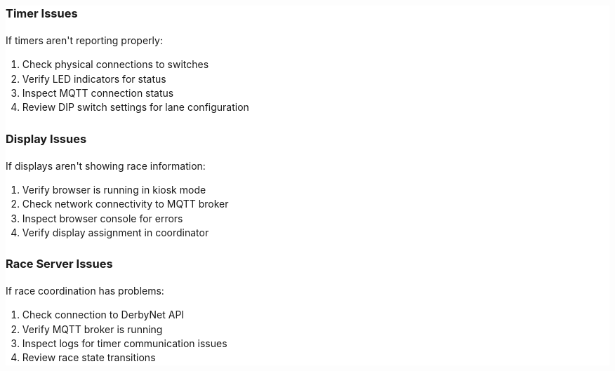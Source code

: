 ### Timer Issues
If timers aren't reporting properly:
1. Check physical connections to switches
2. Verify LED indicators for status
3. Inspect MQTT connection status
4. Review DIP switch settings for lane configuration

### Display Issues
If displays aren't showing race information:
1. Verify browser is running in kiosk mode
2. Check network connectivity to MQTT broker
3. Inspect browser console for errors
4. Verify display assignment in coordinator

### Race Server Issues
If race coordination has problems:
1. Check connection to DerbyNet API
2. Verify MQTT broker is running
3. Inspect logs for timer communication issues
4. Review race state transitions